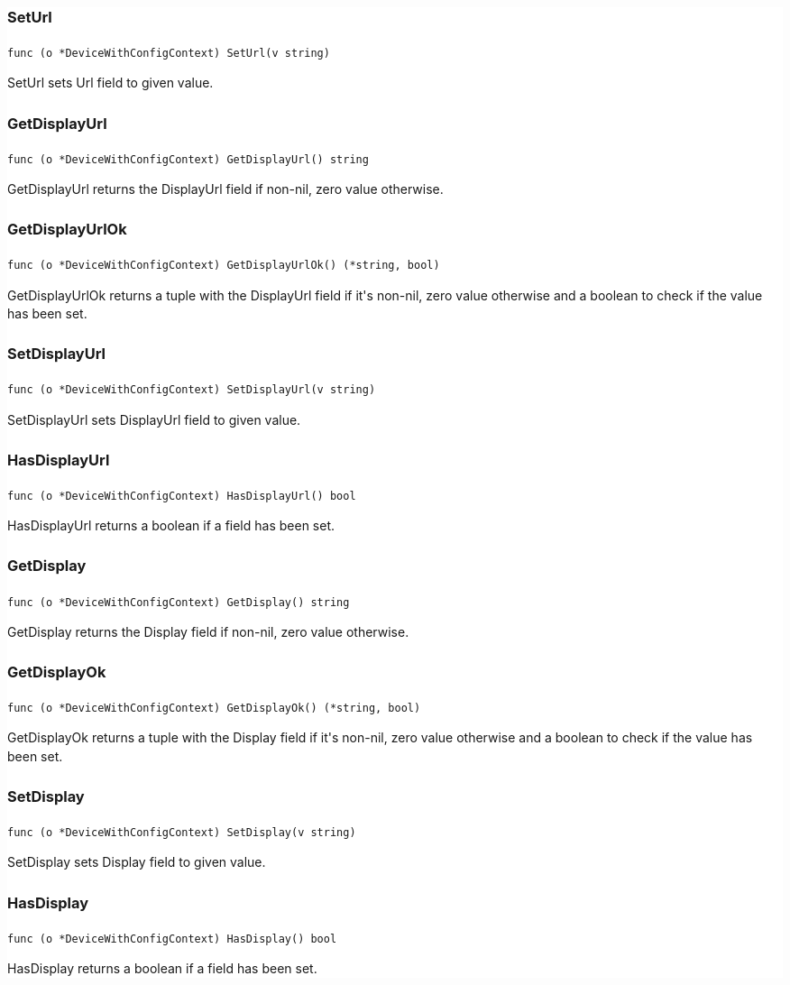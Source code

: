 ### SetUrl

`func (o *DeviceWithConfigContext) SetUrl(v string)`

SetUrl sets Url field to given value.


### GetDisplayUrl

`func (o *DeviceWithConfigContext) GetDisplayUrl() string`

GetDisplayUrl returns the DisplayUrl field if non-nil, zero value otherwise.

### GetDisplayUrlOk

`func (o *DeviceWithConfigContext) GetDisplayUrlOk() (*string, bool)`

GetDisplayUrlOk returns a tuple with the DisplayUrl field if it's non-nil, zero value otherwise
and a boolean to check if the value has been set.

### SetDisplayUrl

`func (o *DeviceWithConfigContext) SetDisplayUrl(v string)`

SetDisplayUrl sets DisplayUrl field to given value.

### HasDisplayUrl

`func (o *DeviceWithConfigContext) HasDisplayUrl() bool`

HasDisplayUrl returns a boolean if a field has been set.

### GetDisplay

`func (o *DeviceWithConfigContext) GetDisplay() string`

GetDisplay returns the Display field if non-nil, zero value otherwise.

### GetDisplayOk

`func (o *DeviceWithConfigContext) GetDisplayOk() (*string, bool)`

GetDisplayOk returns a tuple with the Display field if it's non-nil, zero value otherwise
and a boolean to check if the value has been set.

### SetDisplay

`func (o *DeviceWithConfigContext) SetDisplay(v string)`

SetDisplay sets Display field to given value.

### HasDisplay

`func (o *DeviceWithConfigContext) HasDisplay() bool`

HasDisplay returns a boolean if a field has been set.
